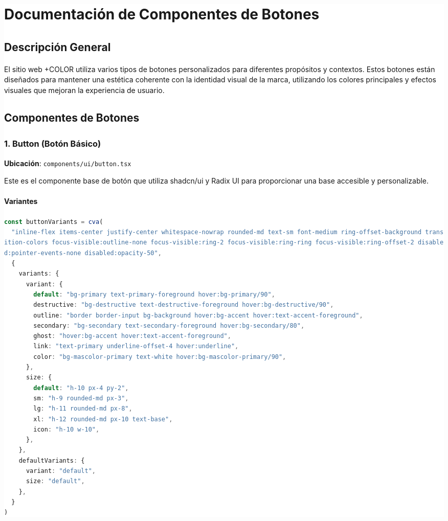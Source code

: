 # Documentación de Componentes de Botones

## Descripción General
El sitio web +COLOR utiliza varios tipos de botones personalizados para diferentes propósitos y contextos. Estos botones están diseñados para mantener una estética coherente con la identidad visual de la marca, utilizando los colores principales y efectos visuales que mejoran la experiencia de usuario.

## Componentes de Botones

### 1. Button (Botón Básico)
**Ubicación**: `components/ui/button.tsx`

Este es el componente base de botón que utiliza shadcn/ui y Radix UI para proporcionar una base accesible y personalizable.

#### Variantes
```typescript
const buttonVariants = cva(
  "inline-flex items-center justify-center whitespace-nowrap rounded-md text-sm font-medium ring-offset-background transition-colors focus-visible:outline-none focus-visible:ring-2 focus-visible:ring-ring focus-visible:ring-offset-2 disabled:pointer-events-none disabled:opacity-50",
  {
    variants: {
      variant: {
        default: "bg-primary text-primary-foreground hover:bg-primary/90",
        destructive: "bg-destructive text-destructive-foreground hover:bg-destructive/90",
        outline: "border border-input bg-background hover:bg-accent hover:text-accent-foreground",
        secondary: "bg-secondary text-secondary-foreground hover:bg-secondary/80",
        ghost: "hover:bg-accent hover:text-accent-foreground",
        link: "text-primary underline-offset-4 hover:underline",
        color: "bg-mascolor-primary text-white hover:bg-mascolor-primary/90",
      },
      size: {
        default: "h-10 px-4 py-2",
        sm: "h-9 rounded-md px-3",
        lg: "h-11 rounded-md px-8",
        xl: "h-12 rounded-md px-10 text-base",
        icon: "h-10 w-10",
      },
    },
    defaultVariants: {
      variant: "default",
      size: "default",
    },
  }
)
```

